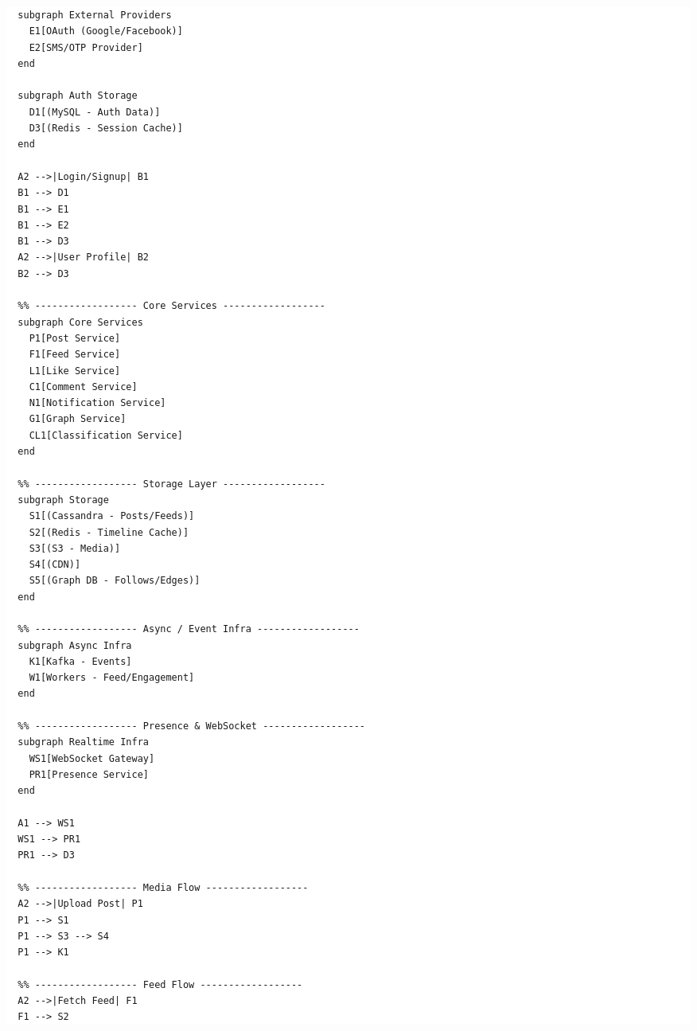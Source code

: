 ````mermaid
  subgraph External Providers
    E1[OAuth (Google/Facebook)]
    E2[SMS/OTP Provider]
  end

  subgraph Auth Storage
    D1[(MySQL - Auth Data)]
    D3[(Redis - Session Cache)]
  end

  A2 -->|Login/Signup| B1
  B1 --> D1
  B1 --> E1
  B1 --> E2
  B1 --> D3
  A2 -->|User Profile| B2
  B2 --> D3

  %% ------------------ Core Services ------------------
  subgraph Core Services
    P1[Post Service]
    F1[Feed Service]
    L1[Like Service]
    C1[Comment Service]
    N1[Notification Service]
    G1[Graph Service]
    CL1[Classification Service]
  end

  %% ------------------ Storage Layer ------------------
  subgraph Storage
    S1[(Cassandra - Posts/Feeds)]
    S2[(Redis - Timeline Cache)]
    S3[(S3 - Media)]
    S4[(CDN)]
    S5[(Graph DB - Follows/Edges)]
  end

  %% ------------------ Async / Event Infra ------------------
  subgraph Async Infra
    K1[Kafka - Events]
    W1[Workers - Feed/Engagement]
  end

  %% ------------------ Presence & WebSocket ------------------
  subgraph Realtime Infra
    WS1[WebSocket Gateway]
    PR1[Presence Service]
  end

  A1 --> WS1
  WS1 --> PR1
  PR1 --> D3

  %% ------------------ Media Flow ------------------
  A2 -->|Upload Post| P1
  P1 --> S1
  P1 --> S3 --> S4
  P1 --> K1

  %% ------------------ Feed Flow ------------------
  A2 -->|Fetch Feed| F1
  F1 --> S2
````